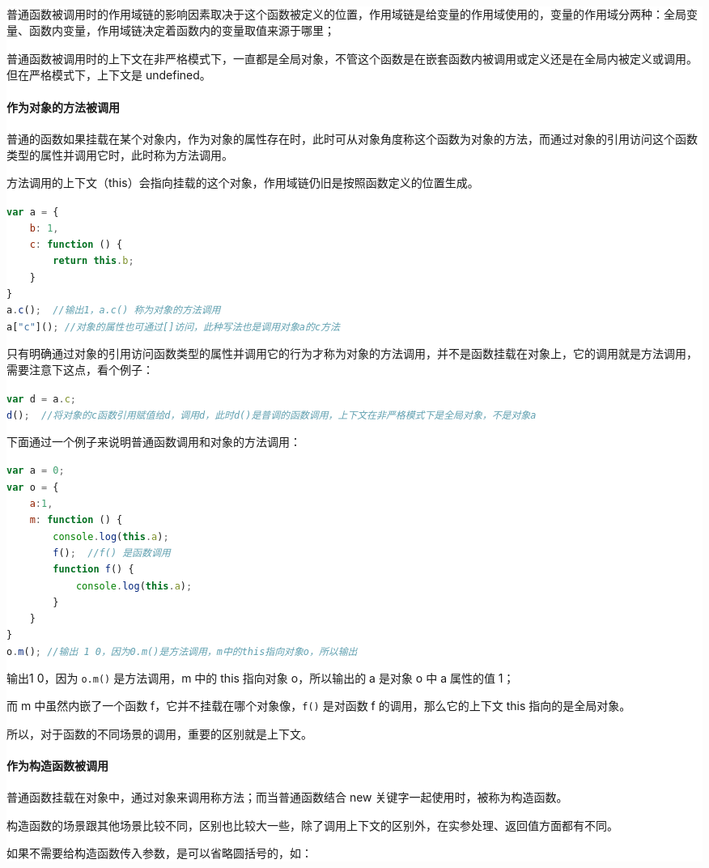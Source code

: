 普通函数被调用时的作用域链的影响因素取决于这个函数被定义的位置，作用域链是给变量的作用域使用的，变量的作用域分两种：全局变量、函数内变量，作用域链决定着函数内的变量取值来源于哪里；

普通函数被调用时的上下文在非严格模式下，一直都是全局对象，不管这个函数是在嵌套函数内被调用或定义还是在全局内被定义或调用。但在严格模式下，上下文是 undefined。

#### 作为对象的方法被调用

普通的函数如果挂载在某个对象内，作为对象的属性存在时，此时可从对象角度称这个函数为对象的方法，而通过对象的引用访问这个函数类型的属性并调用它时，此时称为方法调用。

方法调用的上下文（this）会指向挂载的这个对象，作用域链仍旧是按照函数定义的位置生成。

```javascript
var a = {
    b: 1,
    c: function () {
        return this.b;
    }
}
a.c();  //输出1，a.c() 称为对象的方法调用
a["c"](); //对象的属性也可通过[]访问，此种写法也是调用对象a的c方法
```

只有明确通过对象的引用访问函数类型的属性并调用它的行为才称为对象的方法调用，并不是函数挂载在对象上，它的调用就是方法调用，需要注意下这点，看个例子： 

```javascript
var d = a.c;
d();  //将对象的c函数引用赋值给d，调用d，此时d()是普调的函数调用，上下文在非严格模式下是全局对象，不是对象a
```

下面通过一个例子来说明普通函数调用和对象的方法调用： 

```javascript
var a = 0;
var o = {
    a:1,
    m: function () {
        console.log(this.a); 
        f();  //f() 是函数调用
        function f() {
            console.log(this.a);
        }
    }
}
o.m(); //输出 1 0，因为0.m()是方法调用，m中的this指向对象o，所以输出
```

输出1 0，因为 `o.m()` 是方法调用，m 中的 this 指向对象 o，所以输出的 a 是对象 o 中 a 属性的值 1；

而 m 中虽然内嵌了一个函数 f，它并不挂载在哪个对象像，`f()` 是对函数 f 的调用，那么它的上下文 this 指向的是全局对象。

所以，对于函数的不同场景的调用，重要的区别就是上下文。

#### 作为构造函数被调用

普通函数挂载在对象中，通过对象来调用称方法；而当普通函数结合 new 关键字一起使用时，被称为构造函数。

构造函数的场景跟其他场景比较不同，区别也比较大一些，除了调用上下文的区别外，在实参处理、返回值方面都有不同。

如果不需要给构造函数传入参数，是可以省略圆括号的，如：
